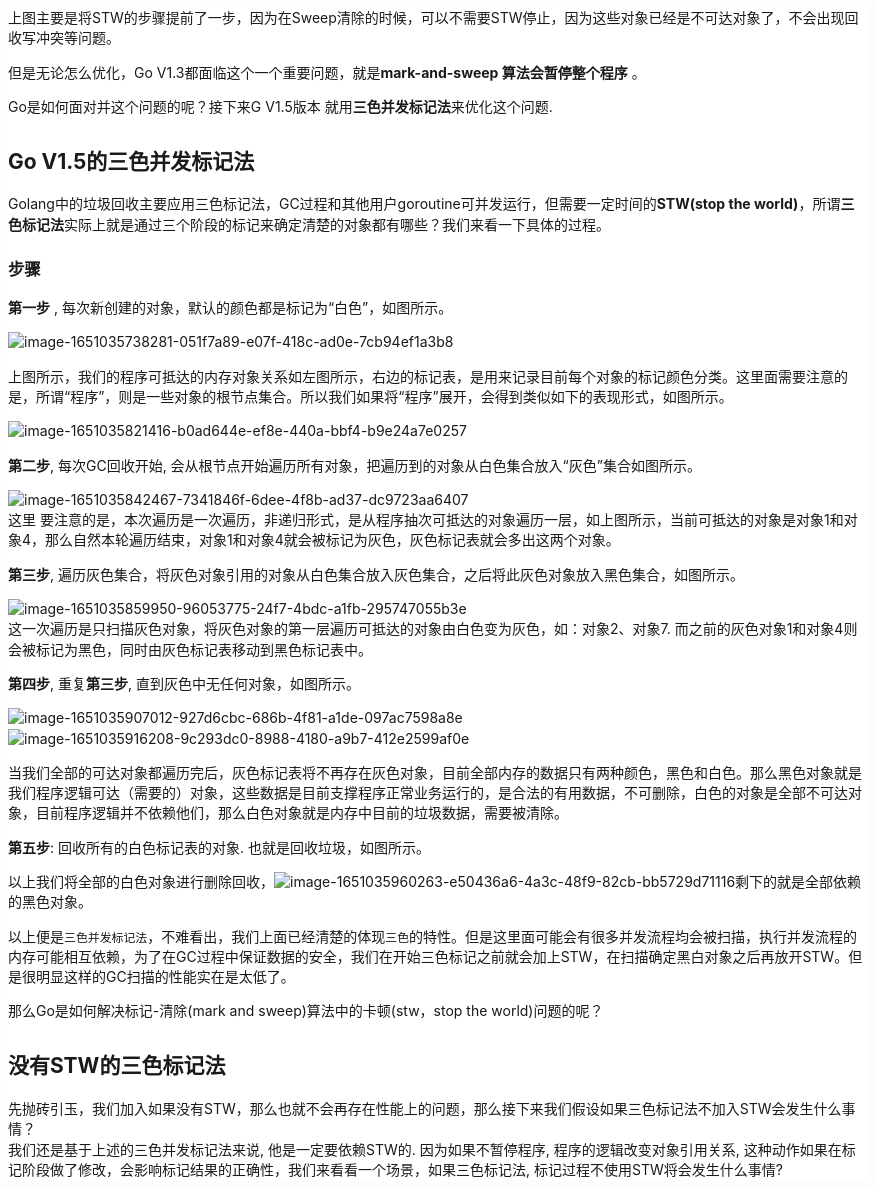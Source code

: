 上图主要是将STW的步骤提前了一步，因为在Sweep清除的时候，可以不需要STW停止，因为这些对象已经是不可达对象了，不会出现回收写冲突等问题。

但是无论怎么优化，Go V1.3都面临这个一个重要问题，就是**mark-and-sweep 算法会暂停整个程序** 。

Go是如何面对并这个问题的呢？接下来G V1.5版本 就用**三色并发标记法**来优化这个问题.

## Go V1.5的三色并发标记法

Golang中的垃圾回收主要应用三色标记法，GC过程和其他用户goroutine可并发运行，但需要一定时间的**STW(stop the world)**，所谓**三色标记法**实际上就是通过三个阶段的标记来确定清楚的对象都有哪些？我们来看一下具体的过程。

### 步骤

**第一步** , 每次新创建的对象，默认的颜色都是标记为“白色”，如图所示。


![image-1651035738281-051f7a89-e07f-418c-ad0e-7cb94ef1a3b8](attachments/image-1651035738281-051f7a89-e07f-418c-ad0e-7cb94ef1a3b8.png)

上图所示，我们的程序可抵达的内存对象关系如左图所示，右边的标记表，是用来记录目前每个对象的标记颜色分类。这里面需要注意的是，所谓“程序”，则是一些对象的根节点集合。所以我们如果将“程序”展开，会得到类似如下的表现形式，如图所示。

![image-1651035821416-b0ad644e-ef8e-440a-bbf4-b9e24a7e0257](attachments/image-1651035821416-b0ad644e-ef8e-440a-bbf4-b9e24a7e0257.jpeg)

**第二步**, 每次GC回收开始, 会从根节点开始遍历所有对象，把遍历到的对象从白色集合放入“灰色”集合如图所示。

![image-1651035842467-7341846f-6dee-4f8b-ad37-dc9723aa6407](attachments/image-1651035842467-7341846f-6dee-4f8b-ad37-dc9723aa6407.jpeg)  
这里 要注意的是，本次遍历是一次遍历，非递归形式，是从程序抽次可抵达的对象遍历一层，如上图所示，当前可抵达的对象是对象1和对象4，那么自然本轮遍历结束，对象1和对象4就会被标记为灰色，灰色标记表就会多出这两个对象。

**第三步**, 遍历灰色集合，将灰色对象引用的对象从白色集合放入灰色集合，之后将此灰色对象放入黑色集合，如图所示。

![image-1651035859950-96053775-24f7-4bdc-a1fb-295747055b3e](attachments/image-1651035859950-96053775-24f7-4bdc-a1fb-295747055b3e.jpeg)  
这一次遍历是只扫描灰色对象，将灰色对象的第一层遍历可抵达的对象由白色变为灰色，如：对象2、对象7. 而之前的灰色对象1和对象4则会被标记为黑色，同时由灰色标记表移动到黑色标记表中。

**第四步**, 重复**第三步**, 直到灰色中无任何对象，如图所示。 

![image-1651035907012-927d6cbc-686b-4f81-a1de-097ac7598a8e](attachments/image-1651035907012-927d6cbc-686b-4f81-a1de-097ac7598a8e.jpeg)  
![image-1651035916208-9c293dc0-8988-4180-a9b7-412e2599af0e](attachments/image-1651035916208-9c293dc0-8988-4180-a9b7-412e2599af0e.jpeg)

当我们全部的可达对象都遍历完后，灰色标记表将不再存在灰色对象，目前全部内存的数据只有两种颜色，黑色和白色。那么黑色对象就是我们程序逻辑可达（需要的）对象，这些数据是目前支撑程序正常业务运行的，是合法的有用数据，不可删除，白色的对象是全部不可达对象，目前程序逻辑并不依赖他们，那么白色对象就是内存中目前的垃圾数据，需要被清除。

**第五步**: 回收所有的白色标记表的对象. 也就是回收垃圾，如图所示。  
  
以上我们将全部的白色对象进行删除回收，![image-1651035960263-e50436a6-4a3c-48f9-82cb-bb5729d71116](attachments/image-1651035960263-e50436a6-4a3c-48f9-82cb-bb5729d71116.jpeg)剩下的就是全部依赖的黑色对象。

以上便是`三色并发标记法`，不难看出，我们上面已经清楚的体现`三色`的特性。但是这里面可能会有很多并发流程均会被扫描，执行并发流程的内存可能相互依赖，为了在GC过程中保证数据的安全，我们在开始三色标记之前就会加上STW，在扫描确定黑白对象之后再放开STW。但是很明显这样的GC扫描的性能实在是太低了。

那么Go是如何解决标记-清除(mark and sweep)算法中的卡顿(stw，stop the world)问题的呢？

## 没有STW的三色标记法

先抛砖引玉，我们加入如果没有STW，那么也就不会再存在性能上的问题，那么接下来我们假设如果三色标记法不加入STW会发生什么事情？  
我们还是基于上述的三色并发标记法来说, 他是一定要依赖STW的. 因为如果不暂停程序, 程序的逻辑改变对象引用关系, 这种动作如果在标记阶段做了修改，会影响标记结果的正确性，我们来看看一个场景，如果三色标记法, 标记过程不使用STW将会发生什么事情?
